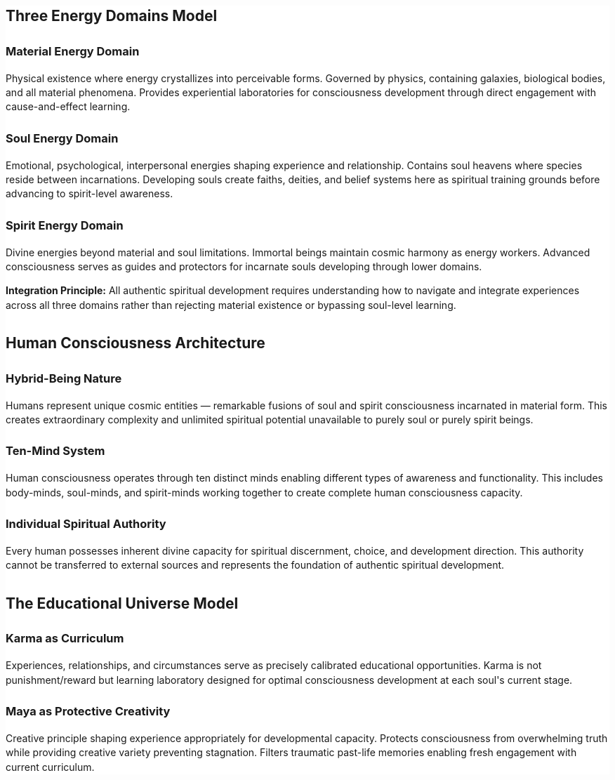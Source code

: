 ## Three Energy Domains Model

### Material Energy Domain
Physical existence where energy crystallizes into perceivable forms. Governed by physics, containing galaxies, biological bodies, and all material phenomena. Provides experiential laboratories for consciousness development through direct engagement with cause-and-effect learning.

### Soul Energy Domain
Emotional, psychological, interpersonal energies shaping experience and relationship. Contains soul heavens where species reside between incarnations. Developing souls create faiths, deities, and belief systems here as spiritual training grounds before advancing to spirit-level awareness.

### Spirit Energy Domain
Divine energies beyond material and soul limitations. Immortal beings maintain cosmic harmony as energy workers. Advanced consciousness serves as guides and protectors for incarnate souls developing through lower domains.

**Integration Principle:** All authentic spiritual development requires understanding how to navigate and integrate experiences across all three domains rather than rejecting material existence or bypassing soul-level learning.

## Human Consciousness Architecture

### Hybrid-Being Nature
Humans represent unique cosmic entities — remarkable fusions of soul and spirit consciousness incarnated in material form. This creates extraordinary complexity and unlimited spiritual potential unavailable to purely soul or purely spirit beings.

### Ten-Mind System
Human consciousness operates through ten distinct minds enabling different types of awareness and functionality. This includes body-minds, soul-minds, and spirit-minds working together to create complete human consciousness capacity.

### Individual Spiritual Authority
Every human possesses inherent divine capacity for spiritual discernment, choice, and development direction. This authority cannot be transferred to external sources and represents the foundation of authentic spiritual development.

## The Educational Universe Model

### Karma as Curriculum
Experiences, relationships, and circumstances serve as precisely calibrated educational opportunities. Karma is not punishment/reward but learning laboratory designed for optimal consciousness development at each soul's current stage.

### Maya as Protective Creativity
Creative principle shaping experience appropriately for developmental capacity. Protects consciousness from overwhelming truth while providing creative variety preventing stagnation. Filters traumatic past-life memories enabling fresh engagement with current curriculum.
